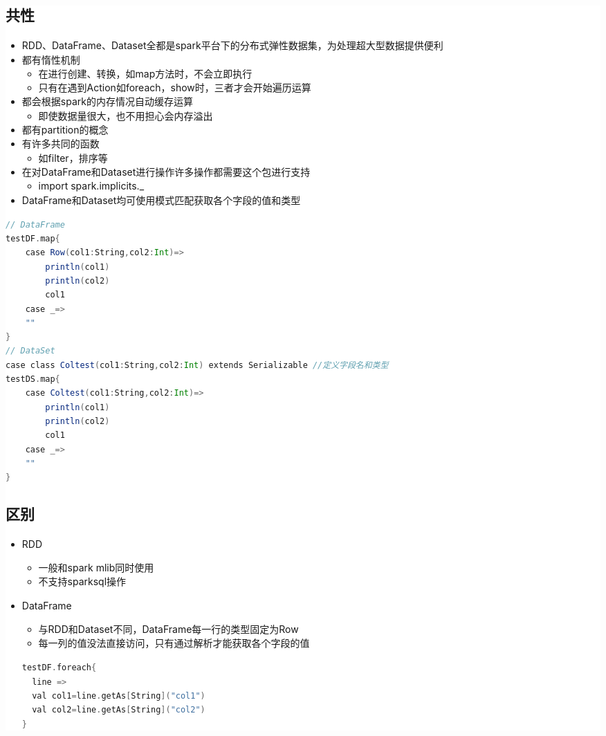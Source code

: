 
## 共性

- RDD、DataFrame、Dataset全都是spark平台下的分布式弹性数据集，为处理超大型数据提供便利
- 都有惰性机制
  - 在进行创建、转换，如map方法时，不会立即执行
  - 只有在遇到Action如foreach，show时，三者才会开始遍历运算
- 都会根据spark的内存情况自动缓存运算
  - 即使数据量很大，也不用担心会内存溢出
- 都有partition的概念
- 有许多共同的函数
  - 如filter，排序等
- 在对DataFrame和Dataset进行操作许多操作都需要这个包进行支持 
  - import spark.implicits._
- DataFrame和Dataset均可使用模式匹配获取各个字段的值和类型

```scala
// DataFrame
testDF.map{
    case Row(col1:String,col2:Int)=>
    	println(col1)
    	println(col2)
    	col1
    case _=>
    ""
}
// DataSet
case class Coltest(col1:String,col2:Int) extends Serializable //定义字段名和类型
testDS.map{
    case Coltest(col1:String,col2:Int)=> 
    	println(col1)
    	println(col2)
    	col1
    case _=>
    ""
}
```



## 区别

- RDD

  - 一般和spark mlib同时使用
  - 不支持sparksql操作

- DataFrame

  - 与RDD和Dataset不同，DataFrame每一行的类型固定为Row
  - 每一列的值没法直接访问，只有通过解析才能获取各个字段的值

  ```scala
  testDF.foreach{
    line =>
    val col1=line.getAs[String]("col1")
    val col2=line.getAs[String]("col2")
  }
  ```
